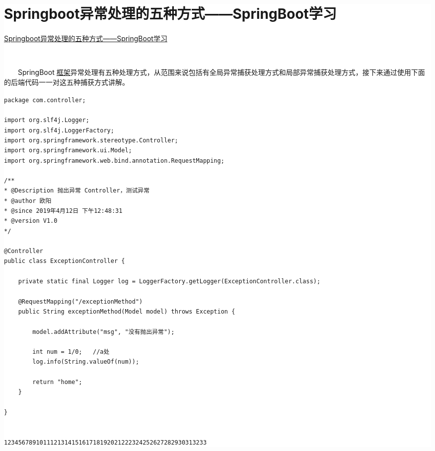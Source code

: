 # Springboot异常处理的五种方式——SpringBoot学习

[Springboot异常处理的五种方式——SpringBoot学习](https://blog.csdn.net/qq_24598601/article/details/89243914?ops_request_misc=%257B%2522request%255Fid%2522%253A%2522164697061416780265435604%2522%252C%2522scm%2522%253A%252220140713.130102334.pc%255Fall.%2522%257D&request_id=164697061416780265435604&biz_id=0&utm_medium=distribute.pc_search_result.none-task-blog-2~all~first_rank_ecpm_v1~rank_v31_ecpm-1-89243914.pc_search_result_control_group&utm_term=Springboot++%E5%BC%82%E5%B8%B8%E5%A4%84%E7%90%86&spm=1018.2226.3001.4187)

​                                            

  SpringBoot [框架](https://so.csdn.net/so/search?q=框架&spm=1001.2101.3001.7020)异常处理有五种处理方式，从范围来说包括有全局异常捕获处理方式和局部异常捕获处理方式，接下来通过使用下面的后端代码一一对这五种捕获方式讲解。

```
package com.controller;

import org.slf4j.Logger;
import org.slf4j.LoggerFactory;
import org.springframework.stereotype.Controller;
import org.springframework.ui.Model;
import org.springframework.web.bind.annotation.RequestMapping;

/**
* @Description 抛出异常 Controller，测试异常
* @author 欧阳
* @since 2019年4月12日 下午12:48:31
* @version V1.0
*/

@Controller
public class ExceptionController {
	
	private static final Logger log = LoggerFactory.getLogger(ExceptionController.class);
	
	@RequestMapping("/exceptionMethod")
	public String exceptionMethod(Model model) throws Exception {
		
		model.addAttribute("msg", "没有抛出异常");
		
		int num = 1/0;   //a处
		log.info(String.valueOf(num));
		
		return "home";
	}

}


123456789101112131415161718192021222324252627282930313233
```
